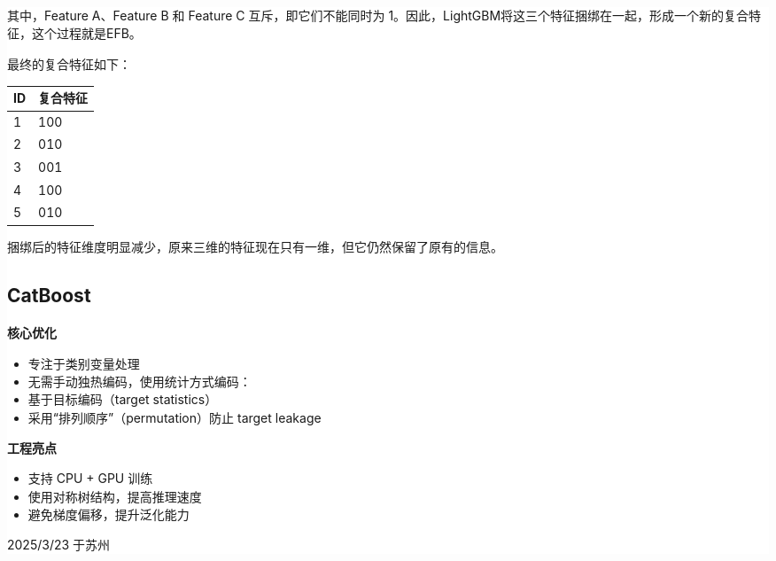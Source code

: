 其中，Feature A、Feature B 和 Feature C 互斥，即它们不能同时为 1。因此，LightGBM将这三个特征捆绑在一起，形成一个新的复合特征，这个过程就是EFB。

最终的复合特征如下：

| ID   | 复合特征 |
| ---- | -------- |
| 1    | 100      |
| 2    | 010      |
| 3    | 001      |
| 4    | 100      |
| 5    | 010      |

捆绑后的特征维度明显减少，原来三维的特征现在只有一维，但它仍然保留了原有的信息。

## CatBoost

**核心优化**

- 专注于类别变量处理
- 无需手动独热编码，使用统计方式编码：
- 基于目标编码（target statistics）
- 采用“排列顺序”（permutation）防止 target leakage

**工程亮点**

- 支持 CPU + GPU 训练
- 使用对称树结构，提高推理速度
- 避免梯度偏移，提升泛化能力

2025/3/23 于苏州